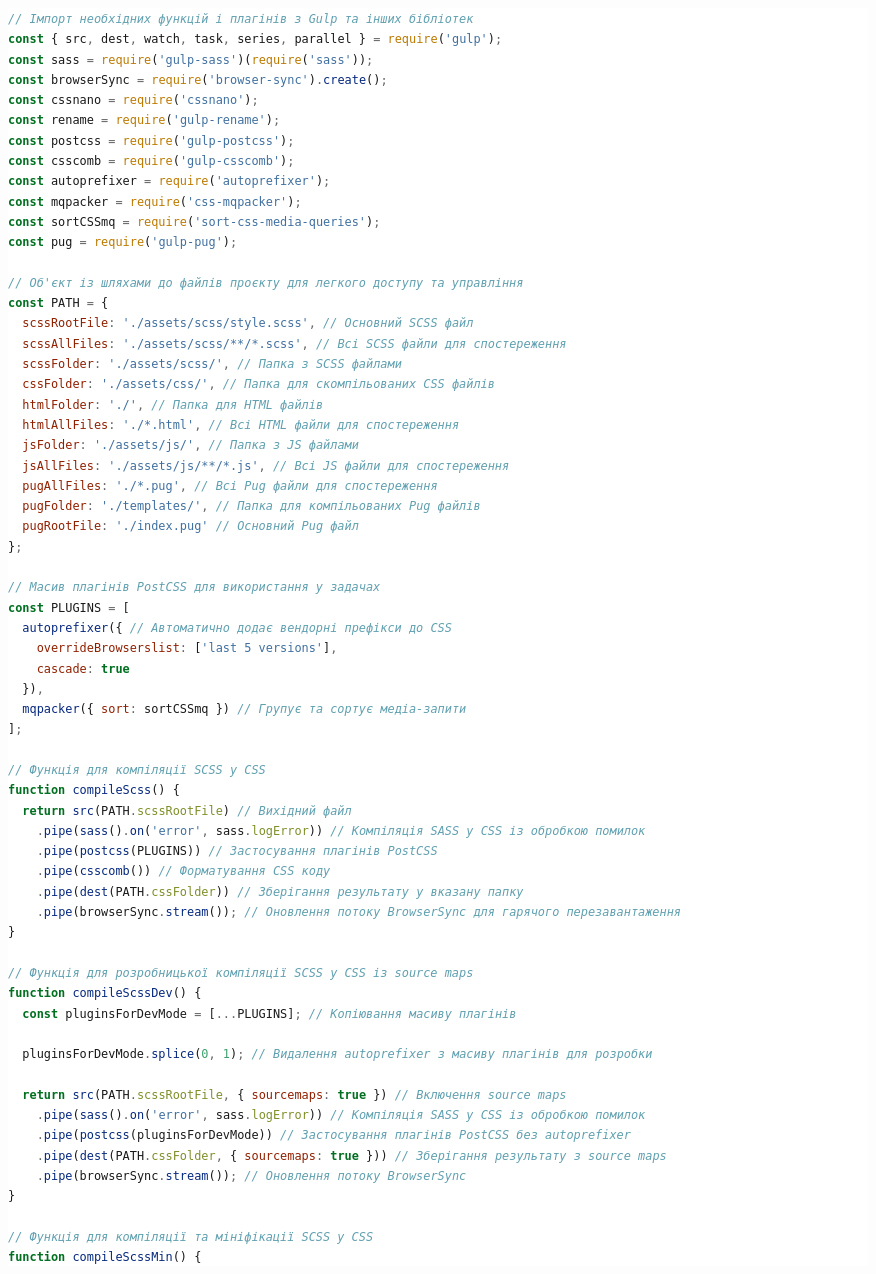 ```js
// Імпорт необхідних функцій і плагінів з Gulp та інших бібліотек
const { src, dest, watch, task, series, parallel } = require('gulp');
const sass = require('gulp-sass')(require('sass'));
const browserSync = require('browser-sync').create();
const cssnano = require('cssnano');
const rename = require('gulp-rename');
const postcss = require('gulp-postcss');
const csscomb = require('gulp-csscomb');
const autoprefixer = require('autoprefixer');
const mqpacker = require('css-mqpacker');
const sortCSSmq = require('sort-css-media-queries');
const pug = require('gulp-pug');

// Об'єкт із шляхами до файлів проєкту для легкого доступу та управління
const PATH = {
  scssRootFile: './assets/scss/style.scss', // Основний SCSS файл
  scssAllFiles: './assets/scss/**/*.scss', // Всі SCSS файли для спостереження
  scssFolder: './assets/scss/', // Папка з SCSS файлами
  cssFolder: './assets/css/', // Папка для скомпільованих CSS файлів
  htmlFolder: './', // Папка для HTML файлів
  htmlAllFiles: './*.html', // Всі HTML файли для спостереження
  jsFolder: './assets/js/', // Папка з JS файлами
  jsAllFiles: './assets/js/**/*.js', // Всі JS файли для спостереження
  pugAllFiles: './*.pug', // Всі Pug файли для спостереження
  pugFolder: './templates/', // Папка для компільованих Pug файлів
  pugRootFile: './index.pug' // Основний Pug файл
};

// Масив плагінів PostCSS для використання у задачах
const PLUGINS = [
  autoprefixer({ // Автоматично додає вендорні префікси до CSS
    overrideBrowserslist: ['last 5 versions'],
    cascade: true
  }),
  mqpacker({ sort: sortCSSmq }) // Групує та сортує медіа-запити
];

// Функція для компіляції SCSS у CSS
function compileScss() {
  return src(PATH.scssRootFile) // Вихідний файл
    .pipe(sass().on('error', sass.logError)) // Компіляція SASS у CSS із обробкою помилок
    .pipe(postcss(PLUGINS)) // Застосування плагінів PostCSS
    .pipe(csscomb()) // Форматування CSS коду
    .pipe(dest(PATH.cssFolder)) // Зберігання результату у вказану папку
    .pipe(browserSync.stream()); // Оновлення потоку BrowserSync для гарячого перезавантаження
}

// Функція для розробницької компіляції SCSS у CSS із source maps
function compileScssDev() {
  const pluginsForDevMode = [...PLUGINS]; // Копіювання масиву плагінів

  pluginsForDevMode.splice(0, 1); // Видалення autoprefixer з масиву плагінів для розробки

  return src(PATH.scssRootFile, { sourcemaps: true }) // Включення source maps
    .pipe(sass().on('error', sass.logError)) // Компіляція SASS у CSS із обробкою помилок
    .pipe(postcss(pluginsForDevMode)) // Застосування плагінів PostCSS без autoprefixer
    .pipe(dest(PATH.cssFolder, { sourcemaps: true })) // Зберігання результату з source maps
    .pipe(browserSync.stream()); // Оновлення потоку BrowserSync
}

// Функція для компіляції та мініфікації SCSS у CSS
function compileScssMin() {
```